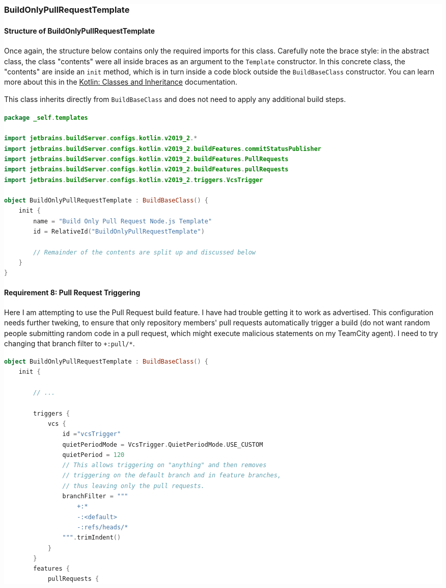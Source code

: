 ### BuildOnlyPullRequestTemplate

#### Structure of BuildOnlyPullRequestTemplate

Once again, the structure below contains only the required imports for this
class. Carefully note the brace style: in the abstract class, the class
"contents" were all inside braces as an argument to the `Template` constructor.
In this concrete class, the "contents" are inside an `init` method, which is in
turn inside a code block outside the `BuildBaseClass` constructor. You can learn
more about this in the [Kotlin: Classes and
Inheritance](https://kotlinlang.org/docs/reference/classes.html) documentation.

This class inherits directly from `BuildBaseClass` and does not need to apply
any additional build steps.

```kotlin
package _self.templates

import jetbrains.buildServer.configs.kotlin.v2019_2.*
import jetbrains.buildServer.configs.kotlin.v2019_2.buildFeatures.commitStatusPublisher
import jetbrains.buildServer.configs.kotlin.v2019_2.buildFeatures.PullRequests
import jetbrains.buildServer.configs.kotlin.v2019_2.buildFeatures.pullRequests
import jetbrains.buildServer.configs.kotlin.v2019_2.triggers.VcsTrigger

object BuildOnlyPullRequestTemplate : BuildBaseClass() {
    init {
        name = "Build Only Pull Request Node.js Template"
        id = RelativeId("BuildOnlyPullRequestTemplate")

        // Remainder of the contents are split up and discussed below
    }
}
```

#### Requirement 8: Pull Request Triggering

Here I am attempting to use the Pull Request build feature. I have had trouble
getting it to work as advertised. This configuration needs further tweking, to
ensure that only repository members' pull requests automatically trigger a build
(do not want random people submitting random code in a pull request, which might
execute malicious statements on my TeamCity agent). I need to try changing that
branch filter to `+:pull/*`.

```kotlin
object BuildOnlyPullRequestTemplate : BuildBaseClass() {
    init {

        // ...

        triggers {
            vcs {
                id ="vcsTrigger"
                quietPeriodMode = VcsTrigger.QuietPeriodMode.USE_CUSTOM
                quietPeriod = 120
                // This allows triggering on "anything" and then removes
                // triggering on the default branch and in feature branches,
                // thus leaving only the pull requests.
                branchFilter = """
                    +:*
                    -:<default>
                    -:refs/heads/*
                """.trimIndent()
            }
        }
        features {
            pullRequests {
```